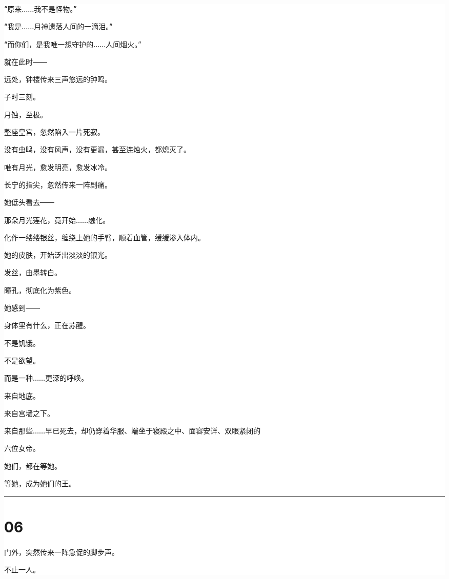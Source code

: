“原来……我不是怪物。”

“我是……月神遗落人间的一滴泪。”

“而你们，是我唯一想守护的……人间烟火。”

就在此时——

远处，钟楼传来三声悠远的钟鸣。

子时三刻。

月蚀，至极。

整座皇宫，忽然陷入一片死寂。

没有虫鸣，没有风声，没有更漏，甚至连烛火，都熄灭了。

唯有月光，愈发明亮，愈发冰冷。

长宁的指尖，忽然传来一阵剧痛。

她低头看去——

那朵月光莲花，竟开始……融化。

化作一缕缕银丝，缠绕上她的手臂，顺着血管，缓缓渗入体内。

她的皮肤，开始泛出淡淡的银光。

发丝，由墨转白。

瞳孔，彻底化为紫色。

她感到——

身体里有什么，正在苏醒。

不是饥饿。

不是欲望。

而是一种……更深的呼唤。

来自地底。

来自宫墙之下。

来自那些……早已死去，却仍穿着华服、端坐于寝殿之中、面容安详、双眼紧闭的

六位女帝。

她们，都在等她。

等她，成为她们的王。

---

# 06 

门外，突然传来一阵急促的脚步声。

不止一人。
